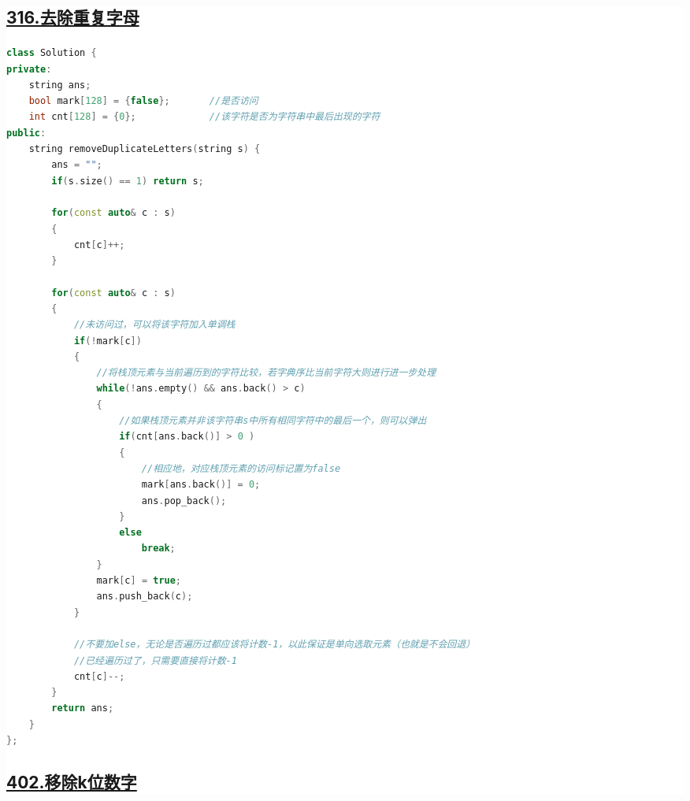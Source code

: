 ## [316.去除重复字母](https://leetcode-cn.com/problems/remove-duplicate-letters/)

```c++
class Solution {
private:
    string ans;
    bool mark[128] = {false};       //是否访问
    int cnt[128] = {0};             //该字符是否为字符串中最后出现的字符
public:
    string removeDuplicateLetters(string s) {
        ans = "";
        if(s.size() == 1) return s;

        for(const auto& c : s)
        {
            cnt[c]++;
        }

        for(const auto& c : s)
        {
            //未访问过，可以将该字符加入单调栈
            if(!mark[c])    
            {
                //将栈顶元素与当前遍历到的字符比较，若字典序比当前字符大则进行进一步处理
                while(!ans.empty() && ans.back() > c)
                {
                    //如果栈顶元素并非该字符串s中所有相同字符中的最后一个，则可以弹出
                    if(cnt[ans.back()] > 0 )
                    {
                        //相应地，对应栈顶元素的访问标记置为false
                        mark[ans.back()] = 0;
                        ans.pop_back();
                    }
                    else
                        break;
                }
                mark[c] = true;
                ans.push_back(c);
            }

            //不要加else，无论是否遍历过都应该将计数-1，以此保证是单向选取元素（也就是不会回退）
            //已经遍历过了，只需要直接将计数-1
            cnt[c]--;
        }
        return ans;
    }
};
```

## [402.移除k位数字](https://leetcode-cn.com/problems/remove-k-digits/)
